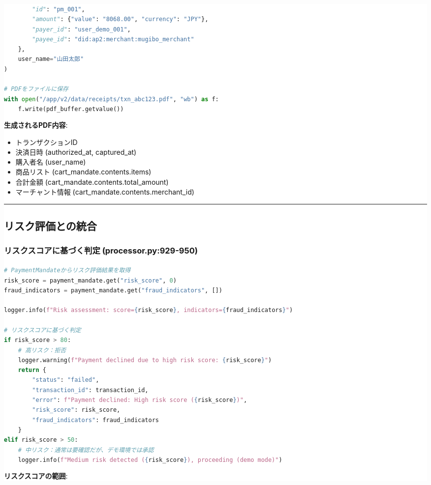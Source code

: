```python
        "id": "pm_001",
        "amount": {"value": "8068.00", "currency": "JPY"},
        "payer_id": "user_demo_001",
        "payee_id": "did:ap2:merchant:mugibo_merchant"
    },
    user_name="山田太郎"
)

# PDFをファイルに保存
with open("/app/v2/data/receipts/txn_abc123.pdf", "wb") as f:
    f.write(pdf_buffer.getvalue())
```

**生成されるPDF内容**:
- トランザクションID
- 決済日時 (authorized_at, captured_at)
- 購入者名 (user_name)
- 商品リスト (cart_mandate.contents.items)
- 合計金額 (cart_mandate.contents.total_amount)
- マーチャント情報 (cart_mandate.contents.merchant_id)

---

## リスク評価との統合

### リスクスコアに基づく判定 (processor.py:929-950)

```python
# PaymentMandateからリスク評価結果を取得
risk_score = payment_mandate.get("risk_score", 0)
fraud_indicators = payment_mandate.get("fraud_indicators", [])

logger.info(f"Risk assessment: score={risk_score}, indicators={fraud_indicators}")

# リスクスコアに基づく判定
if risk_score > 80:
    # 高リスク：拒否
    logger.warning(f"Payment declined due to high risk score: {risk_score}")
    return {
        "status": "failed",
        "transaction_id": transaction_id,
        "error": f"Payment declined: High risk score ({risk_score})",
        "risk_score": risk_score,
        "fraud_indicators": fraud_indicators
    }
elif risk_score > 50:
    # 中リスク：通常は要確認だが、デモ環境では承認
    logger.info(f"Medium risk detected ({risk_score}), proceeding (demo mode)")
```

**リスクスコアの範囲**:
